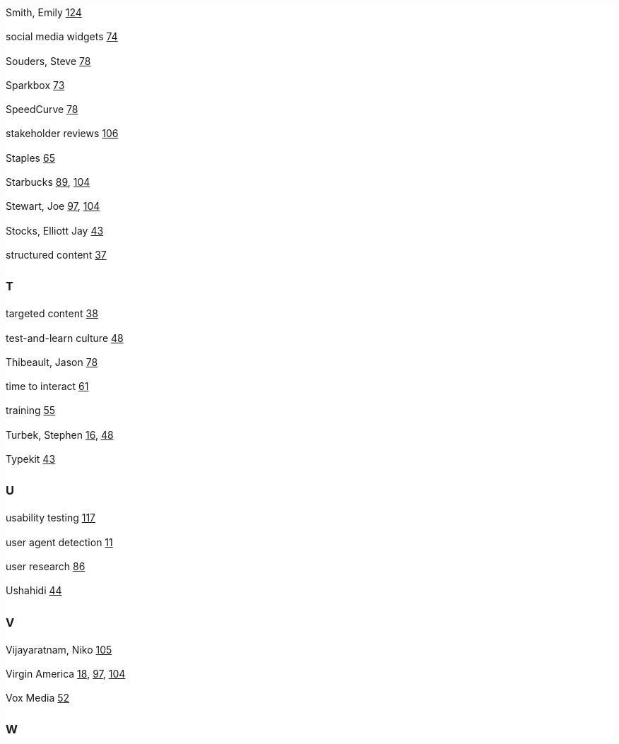 Smith, Emily [124](going-responsive-ebook-10.xhtml#_idIndexMarker321)

social media widgets [74](going-responsive-ebook-7.xhtml#_idIndexMarker172)

Souders, Steve [78](going-responsive-ebook-7.xhtml#_idIndexMarker184)

Sparkbox [73](going-responsive-ebook-7.xhtml#_idIndexMarker170)

SpeedCurve [78](going-responsive-ebook-7.xhtml#_idIndexMarker185)

stakeholder reviews [106](going-responsive-ebook-9.xhtml#_idIndexMarker269)

Staples [65](going-responsive-ebook-7.xhtml#_idIndexMarker151)

Starbucks [89](going-responsive-ebook-8.xhtml#_idIndexMarker215), [104](going-responsive-ebook-9.xhtml#_idIndexMarker254)

Stewart, Joe [97](going-responsive-ebook-9.xhtml#_idIndexMarker223), [104](going-responsive-ebook-9.xhtml#_idIndexMarker255)

Stocks, Elliott Jay [43](going-responsive-ebook-6.xhtml#_idIndexMarker081)

structured content [37](going-responsive-ebook-5.xhtml#_idIndexMarker074)

### T

targeted content [38](going-responsive-ebook-5.xhtml#_idIndexMarker075)

test-and-learn culture [48](going-responsive-ebook-6.xhtml#_idIndexMarker102)

Thibeault, Jason [78](going-responsive-ebook-7.xhtml#_idIndexMarker186)

time to interact [61](going-responsive-ebook-7.xhtml#_idIndexMarker137)

training [55](going-responsive-ebook-6.xhtml#_idIndexMarker121)

Turbek, Stephen [16](going-responsive-ebook-5.xhtml#_idIndexMarker016), [48](going-responsive-ebook-6.xhtml#_idIndexMarker101)

Typekit [43](going-responsive-ebook-6.xhtml#_idIndexMarker083)

### U

usability testing [117](going-responsive-ebook-10.xhtml#_idIndexMarker298)

user agent detection [11](going-responsive-ebook-5.xhtml#_idIndexMarker007)

user research [86](going-responsive-ebook-8.xhtml#_idIndexMarker208)

Ushahidi [44](going-responsive-ebook-6.xhtml#_idIndexMarker085)

### V

Vijayaratnam, Niko [105](going-responsive-ebook-9.xhtml#_idIndexMarker264)

Virgin America [18](going-responsive-ebook-5.xhtml#_idIndexMarker025), [97](going-responsive-ebook-9.xhtml#_idIndexMarker226), [104](going-responsive-ebook-9.xhtml#_idIndexMarker257)

Vox Media [52](going-responsive-ebook-6.xhtml#_idIndexMarker111)

### W
